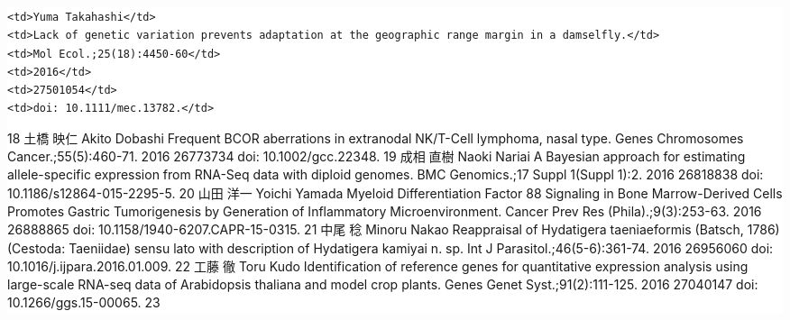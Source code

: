     <td>Yuma Takahashi</td>
    <td>Lack of genetic variation prevents adaptation at the geographic range margin in a damselfly.</td>
    <td>Mol Ecol.;25(18):4450-60</td>
    <td>2016</td>
    <td>27501054</td>
    <td>doi: 10.1111/mec.13782.</td>
</tr>
<tr>
    <td>18</td>
    <td>土橋 映仁</td>
    <td>Akito Dobashi</td>
    <td>Frequent BCOR aberrations in extranodal NK/T-Cell lymphoma, nasal type.</td>
    <td>Genes Chromosomes Cancer.;55(5):460-71.</td>
    <td>2016</td>
    <td>26773734</td>
    <td>doi: 10.1002/gcc.22348.</td>
</tr>
<tr>
    <td>19</td>
    <td>成相 直樹</td>
    <td>Naoki Nariai</td>
    <td>A Bayesian approach for estimating allele-specific expression from RNA-Seq data with diploid genomes.</td>
    <td>BMC Genomics.;17 Suppl 1(Suppl 1):2.</td>
    <td>2016</td>
    <td>26818838</td>
    <td>doi: 10.1186/s12864-015-2295-5.</td>
</tr>
<tr>
    <td>20</td>
    <td>山田 洋一</td>
    <td>Yoichi Yamada</td>
    <td>Myeloid Differentiation Factor 88 Signaling in Bone Marrow-Derived Cells Promotes Gastric Tumorigenesis by Generation of Inflammatory Microenvironment.</td>
    <td>Cancer Prev Res (Phila).;9(3):253-63.</td>
    <td>2016</td>
    <td>26888865</td>
    <td>doi: 10.1158/1940-6207.CAPR-15-0315.</td>
</tr>
<tr>
    <td>21</td>
    <td>中尾 稔</td>
    <td>Minoru Nakao </td>
    <td>Reappraisal of Hydatigera taeniaeformis (Batsch, 1786) (Cestoda: Taeniidae) sensu lato with description of Hydatigera kamiyai n. sp.</td>
    <td>Int J Parasitol.;46(5-6):361-74.</td>
    <td>2016</td>
    <td>26956060</td>
    <td>doi: 10.1016/j.ijpara.2016.01.009.</td>
</tr>
<tr>
    <td>22</td>
    <td>工藤 徹</td>
    <td>Toru Kudo</td>
    <td>Identification of reference genes for quantitative expression analysis using large-scale RNA-seq data of Arabidopsis thaliana and model crop plants.</td>
    <td>Genes Genet Syst.;91(2):111-125.</td>
    <td>2016</td>
    <td>27040147</td>
    <td>doi: 10.1266/ggs.15-00065.</td>
</tr>
<tr>
    <td>23</td>